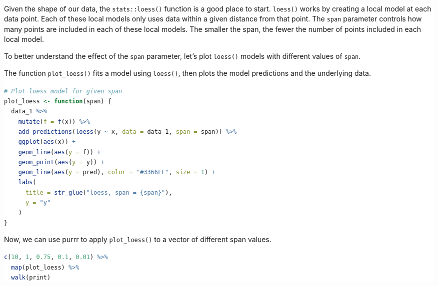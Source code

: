 Given the shape of our data, the `stats::loess()` function is a good
place to start. `loess()` works by creating a local model at each data
point. Each of these local models only uses data within a given distance
from that point. The `span` parameter controls how many points are
included in each of these local models. The smaller the span, the fewer
the number of points included in each local model.

To better understand the effect of the `span` parameter, let’s plot
`loess()` models with different values of `span`.

The function `plot_loess()` fits a model using `loess()`, then plots the
model predictions and the underlying data.

``` r
# Plot loess model for given span
plot_loess <- function(span) {
  data_1 %>% 
    mutate(f = f(x)) %>% 
    add_predictions(loess(y ~ x, data = data_1, span = span)) %>% 
    ggplot(aes(x)) +
    geom_line(aes(y = f)) +
    geom_point(aes(y = y)) +
    geom_line(aes(y = pred), color = "#3366FF", size = 1) +
    labs(
      title = str_glue("loess, span = {span}"),
      y = "y"
    )
}
```

Now, we can use purrr to apply `plot_loess()` to a vector of different
span values.

``` r
c(10, 1, 0.75, 0.1, 0.01) %>% 
  map(plot_loess) %>% 
  walk(print)
```
